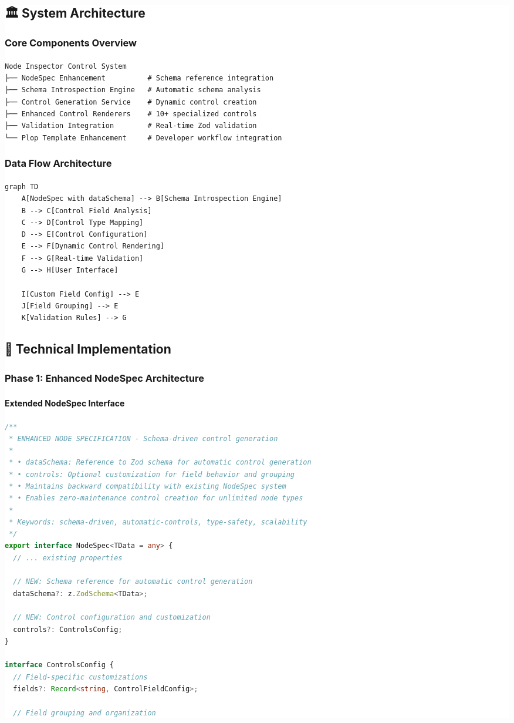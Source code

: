 ## 🏛️ System Architecture

### **Core Components Overview**

```
Node Inspector Control System
├── NodeSpec Enhancement          # Schema reference integration
├── Schema Introspection Engine   # Automatic schema analysis
├── Control Generation Service    # Dynamic control creation
├── Enhanced Control Renderers    # 10+ specialized controls
├── Validation Integration        # Real-time Zod validation
└── Plop Template Enhancement     # Developer workflow integration
```

### **Data Flow Architecture**

```mermaid
graph TD
    A[NodeSpec with dataSchema] --> B[Schema Introspection Engine]
    B --> C[Control Field Analysis]
    C --> D[Control Type Mapping]
    D --> E[Control Configuration]
    E --> F[Dynamic Control Rendering]
    F --> G[Real-time Validation]
    G --> H[User Interface]

    I[Custom Field Config] --> E
    J[Field Grouping] --> E
    K[Validation Rules] --> G
```

## 🔧 Technical Implementation

### **Phase 1: Enhanced NodeSpec Architecture**

#### **Extended NodeSpec Interface**

```typescript
/**
 * ENHANCED NODE SPECIFICATION - Schema-driven control generation
 *
 * • dataSchema: Reference to Zod schema for automatic control generation
 * • controls: Optional customization for field behavior and grouping
 * • Maintains backward compatibility with existing NodeSpec system
 * • Enables zero-maintenance control creation for unlimited node types
 *
 * Keywords: schema-driven, automatic-controls, type-safety, scalability
 */
export interface NodeSpec<TData = any> {
  // ... existing properties

  // NEW: Schema reference for automatic control generation
  dataSchema?: z.ZodSchema<TData>;

  // NEW: Control configuration and customization
  controls?: ControlsConfig;
}

interface ControlsConfig {
  // Field-specific customizations
  fields?: Record<string, ControlFieldConfig>;

  // Field grouping and organization
```